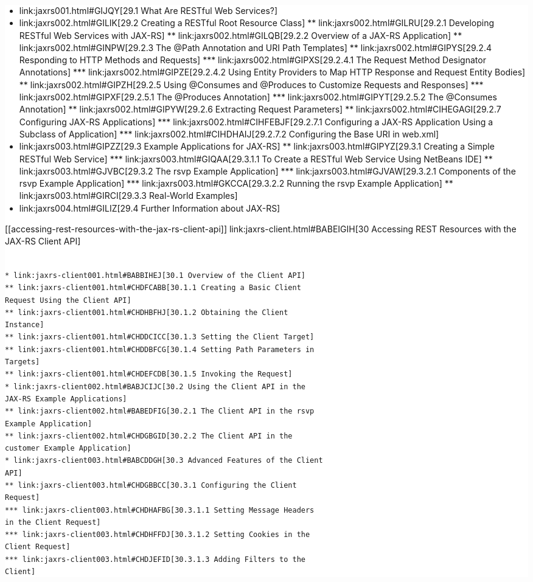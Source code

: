 * link:jaxrs001.html#GIJQY[29.1 What Are RESTful Web Services?]
* link:jaxrs002.html#GILIK[29.2 Creating a RESTful Root Resource Class]
** link:jaxrs002.html#GILRU[29.2.1 Developing RESTful Web Services with
JAX-RS]
** link:jaxrs002.html#GILQB[29.2.2 Overview of a JAX-RS Application]
** link:jaxrs002.html#GINPW[29.2.3 The @Path Annotation and URI Path
Templates]
** link:jaxrs002.html#GIPYS[29.2.4 Responding to HTTP Methods and
Requests]
*** link:jaxrs002.html#GIPXS[29.2.4.1 The Request Method Designator
Annotations]
*** link:jaxrs002.html#GIPZE[29.2.4.2 Using Entity Providers to Map HTTP
Response and Request Entity Bodies]
** link:jaxrs002.html#GIPZH[29.2.5 Using @Consumes and @Produces to
Customize Requests and Responses]
*** link:jaxrs002.html#GIPXF[29.2.5.1 The @Produces Annotation]
*** link:jaxrs002.html#GIPYT[29.2.5.2 The @Consumes Annotation]
** link:jaxrs002.html#GIPYW[29.2.6 Extracting Request Parameters]
** link:jaxrs002.html#CIHEGAGI[29.2.7 Configuring JAX-RS Applications]
*** link:jaxrs002.html#CIHFEBJF[29.2.7.1 Configuring a JAX-RS Application
Using a Subclass of Application]
*** link:jaxrs002.html#CIHDHAIJ[29.2.7.2 Configuring the Base URI in
web.xml]
* link:jaxrs003.html#GIPZZ[29.3 Example Applications for JAX-RS]
** link:jaxrs003.html#GIPYZ[29.3.1 Creating a Simple RESTful Web Service]
*** link:jaxrs003.html#GIQAA[29.3.1.1 To Create a RESTful Web Service
Using NetBeans IDE]
** link:jaxrs003.html#GJVBC[29.3.2 The rsvp Example Application]
*** link:jaxrs003.html#GJVAW[29.3.2.1 Components of the rsvp Example
Application]
*** link:jaxrs003.html#GKCCA[29.3.2.2 Running the rsvp Example
Application]
** link:jaxrs003.html#GIRCI[29.3.3 Real-World Examples]
* link:jaxrs004.html#GILIZ[29.4 Further Information about JAX-RS]

[[accessing-rest-resources-with-the-jax-rs-client-api]]
link:jaxrs-client.html#BABEIGIH[30 Accessing REST Resources with the JAX-RS Client API]
~~~~~~~~~~~~~~~~~~~~~~~~~~~~~~~~~~~~~~~~~~~~~~~~~~~~~~~~~~~~~~~~~~~~~~~~~~~~~~~~~~~~~~

* link:jaxrs-client001.html#BABBIHEJ[30.1 Overview of the Client API]
** link:jaxrs-client001.html#CHDFCABB[30.1.1 Creating a Basic Client
Request Using the Client API]
** link:jaxrs-client001.html#CHDHBFHJ[30.1.2 Obtaining the Client
Instance]
** link:jaxrs-client001.html#CHDDCICC[30.1.3 Setting the Client Target]
** link:jaxrs-client001.html#CHDDBFCG[30.1.4 Setting Path Parameters in
Targets]
** link:jaxrs-client001.html#CHDEFCDB[30.1.5 Invoking the Request]
* link:jaxrs-client002.html#BABJCIJC[30.2 Using the Client API in the
JAX-RS Example Applications]
** link:jaxrs-client002.html#BABEDFIG[30.2.1 The Client API in the rsvp
Example Application]
** link:jaxrs-client002.html#CHDGBGID[30.2.2 The Client API in the
customer Example Application]
* link:jaxrs-client003.html#BABCDDGH[30.3 Advanced Features of the Client
API]
** link:jaxrs-client003.html#CHDGBBCC[30.3.1 Configuring the Client
Request]
*** link:jaxrs-client003.html#CHDHAFBG[30.3.1.1 Setting Message Headers
in the Client Request]
*** link:jaxrs-client003.html#CHDHFFDJ[30.3.1.2 Setting Cookies in the
Client Request]
*** link:jaxrs-client003.html#CHDJEFID[30.3.1.3 Adding Filters to the
Client]
~~~~~~~~~~~~~~~~~~~~~~~~~~~~~~~~~~~~~~~~~~~~~~~~~~~~~~~~~~~~~~~~~~~~~~~~~~~~~~~~~~~~~~